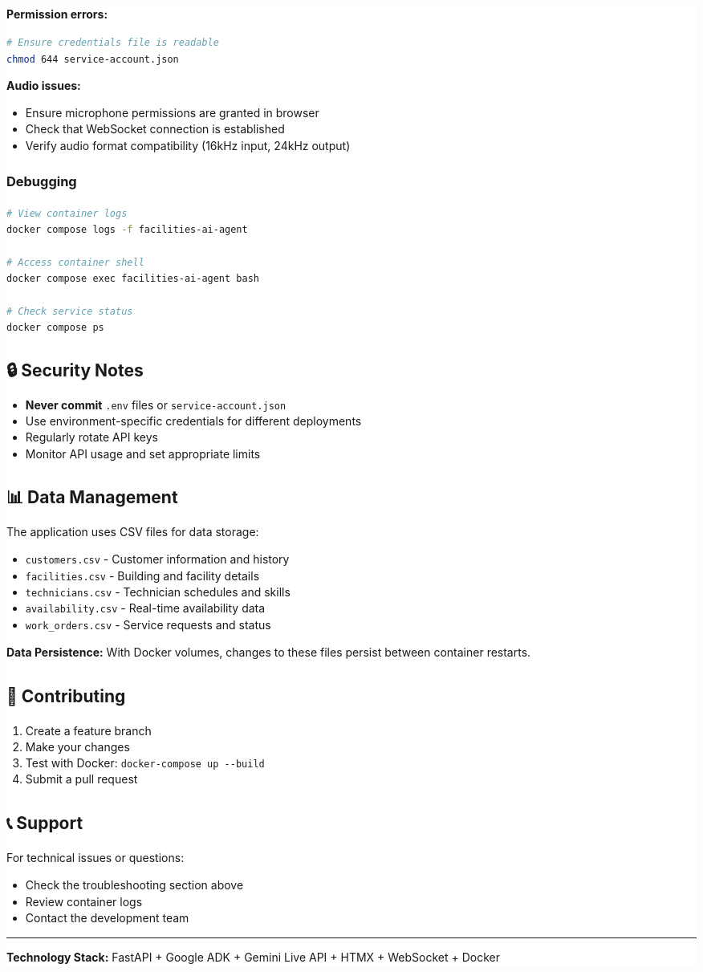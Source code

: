 **Permission errors:**
```bash
# Ensure credentials file is readable
chmod 644 service-account.json
```

**Audio issues:**
- Ensure microphone permissions are granted in browser
- Check that WebSocket connection is established
- Verify audio format compatibility (16kHz input, 24kHz output)

### Debugging
```bash
# View container logs
docker compose logs -f facilities-ai-agent

# Access container shell
docker compose exec facilities-ai-agent bash

# Check service status
docker compose ps
```

## 🔒 Security Notes

- **Never commit** `.env` files or `service-account.json`
- Use environment-specific credentials for different deployments
- Regularly rotate API keys
- Monitor API usage and set appropriate limits

## 📊 Data Management

The application uses CSV files for data storage:
- `customers.csv` - Customer information and history
- `facilities.csv` - Building and facility details
- `technicians.csv` - Technician schedules and skills
- `availability.csv` - Real-time availability data
- `work_orders.csv` - Service requests and status

**Data Persistence:** With Docker volumes, changes to these files persist between container restarts.

## 🤝 Contributing

1. Create a feature branch
2. Make your changes
3. Test with Docker: `docker-compose up --build`
4. Submit a pull request

## 📞 Support

For technical issues or questions:
- Check the troubleshooting section above
- Review container logs
- Contact the development team

---

**Technology Stack:** FastAPI + Google ADK + Gemini Live API + HTMX + WebSocket + Docker
